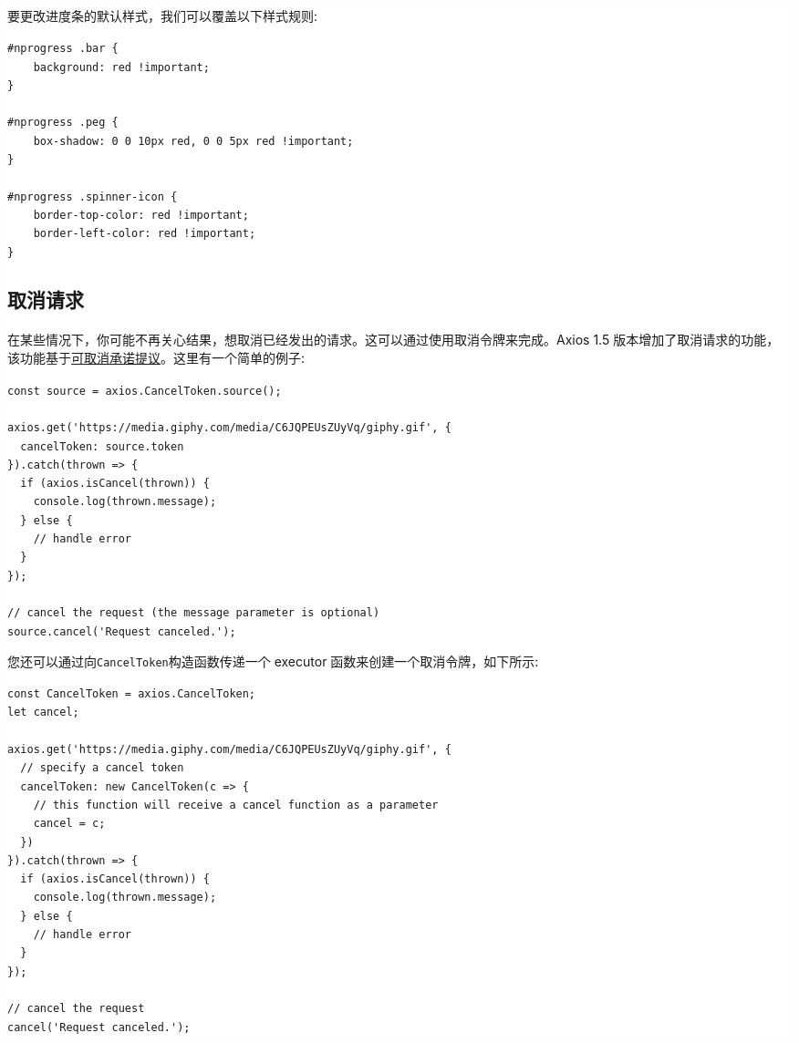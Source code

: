 要更改进度条的默认样式，我们可以覆盖以下样式规则:

```
#nprogress .bar {
    background: red !important;
}

#nprogress .peg {
    box-shadow: 0 0 10px red, 0 0 5px red !important;
}

#nprogress .spinner-icon {
    border-top-color: red !important;
    border-left-color: red !important;
}
```

## 取消请求

在某些情况下，你可能不再关心结果，想取消已经发出的请求。这可以通过使用取消令牌来完成。Axios 1.5 版本增加了取消请求的功能，该功能基于[可取消承诺提议](https://github.com/tc39/proposal-cancelable-promises)。这里有一个简单的例子:

```
const source = axios.CancelToken.source();

axios.get('https://media.giphy.com/media/C6JQPEUsZUyVq/giphy.gif', {
  cancelToken: source.token
}).catch(thrown => {
  if (axios.isCancel(thrown)) {
    console.log(thrown.message);
  } else {
    // handle error
  }
});

// cancel the request (the message parameter is optional)
source.cancel('Request canceled.');
```

您还可以通过向`CancelToken`构造函数传递一个 executor 函数来创建一个取消令牌，如下所示:

```
const CancelToken = axios.CancelToken;
let cancel;

axios.get('https://media.giphy.com/media/C6JQPEUsZUyVq/giphy.gif', {
  // specify a cancel token
  cancelToken: new CancelToken(c => {
    // this function will receive a cancel function as a parameter
    cancel = c;
  })
}).catch(thrown => {
  if (axios.isCancel(thrown)) {
    console.log(thrown.message);
  } else {
    // handle error
  }
});

// cancel the request
cancel('Request canceled.');
```
